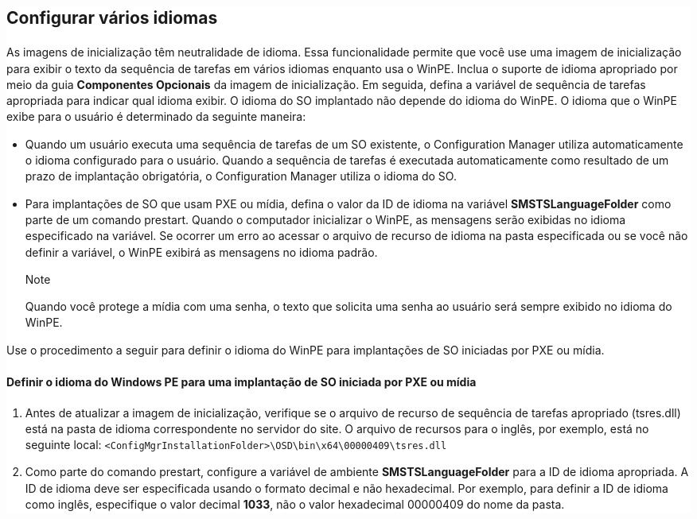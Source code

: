 

## <a name="BKMK_BootImageLanguage"></a> Configurar vários idiomas

As imagens de inicialização têm neutralidade de idioma. Essa funcionalidade permite que você use uma imagem de inicialização para exibir o texto da sequência de tarefas em vários idiomas enquanto usa o WinPE. Inclua o suporte de idioma apropriado por meio da guia **Componentes Opcionais** da imagem de inicialização. Em seguida, defina a variável de sequência de tarefas apropriada para indicar qual idioma exibir. O idioma do SO implantado não depende do idioma do WinPE. O idioma que o WinPE exibe para o usuário é determinado da seguinte maneira:  

- Quando um usuário executa uma sequência de tarefas de um SO existente, o Configuration Manager utiliza automaticamente o idioma configurado para o usuário. Quando a sequência de tarefas é executada automaticamente como resultado de um prazo de implantação obrigatória, o Configuration Manager utiliza o idioma do SO.  

- Para implantações de SO que usam PXE ou mídia, defina o valor da ID de idioma na variável **SMSTSLanguageFolder** como parte de um comando prestart. Quando o computador inicializar o WinPE, as mensagens serão exibidas no idioma especificado na variável. Se ocorrer um erro ao acessar o arquivo de recurso de idioma na pasta especificada ou se você não definir a variável, o WinPE exibirá as mensagens no idioma padrão.  

    > [!NOTE]  
    > Quando você protege a mídia com uma senha, o texto que solicita uma senha ao usuário será sempre exibido no idioma do WinPE.  

Use o procedimento a seguir para definir o idioma do WinPE para implantações de SO iniciadas por PXE ou mídia.  

#### <a name="process-to-set-the-windows-pe-language-for-a-pxe-or-media-initiated-os-deployment"></a>Definir o idioma do Windows PE para uma implantação de SO iniciada por PXE ou mídia  

1. Antes de atualizar a imagem de inicialização, verifique se o arquivo de recurso de sequência de tarefas apropriado (tsres.dll) está na pasta de idioma correspondente no servidor do site. O arquivo de recursos para o inglês, por exemplo, está no seguinte local: `<ConfigMgrInstallationFolder>\OSD\bin\x64\00000409\tsres.dll`  

2. Como parte do comando prestart, configure a variável de ambiente **SMSTSLanguageFolder** para a ID de idioma apropriada. A ID de idioma deve ser especificada usando o formato decimal e não hexadecimal. Por exemplo, para definir a ID de idioma como inglês, especifique o valor decimal **1033**, não o valor hexadecimal 00000409 do nome da pasta.  
